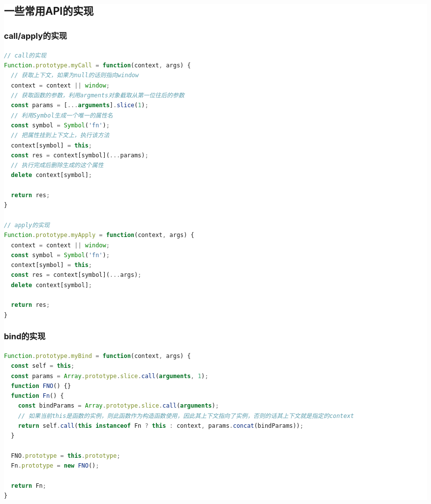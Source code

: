 ## 一些常用API的实现

### call/apply的实现

```JavaScript
// call的实现
Function.prototype.myCall = function(context, args) {
  // 获取上下文，如果为null的话则指向window
  context = context || window;
  // 获取函数的参数，利用argments对象截取从第一位往后的参数
  const params = [...arguments].slice(1);
  // 利用Symbol生成一个唯一的属性名
  const symbol = Symbol('fn');
  // 把属性挂到上下文上，执行该方法
  context[symbol] = this;
  const res = context[symbol](...params);
  // 执行完成后删除生成的这个属性
  delete context[symbol];

  return res;
}

// apply的实现
Function.prototype.myApply = function(context, args) {
  context = context || window;
  const symbol = Symbol('fn');
  context[symbol] = this;
  const res = context[symbol](...args);
  delete context[symbol];

  return res;
}
```

### bind的实现

```JavaScript
Function.prototype.myBind = function(context, args) {
  const self = this;
  const params = Array.prototype.slice.call(arguments, 1);
  function FNO() {}
  function Fn() {
    const bindParams = Array.prototype.slice.call(arguments);
    // 如果当前this是函数的实例，则此函数作为构造函数使用，因此其上下文指向了实例，否则的话其上下文就是指定的context
    return self.call(this instanceof Fn ? this : context, params.concat(bindParams));
  }

  FNO.prototype = this.prototype;
  Fn.prototype = new FNO();

  return Fn;
}
```
